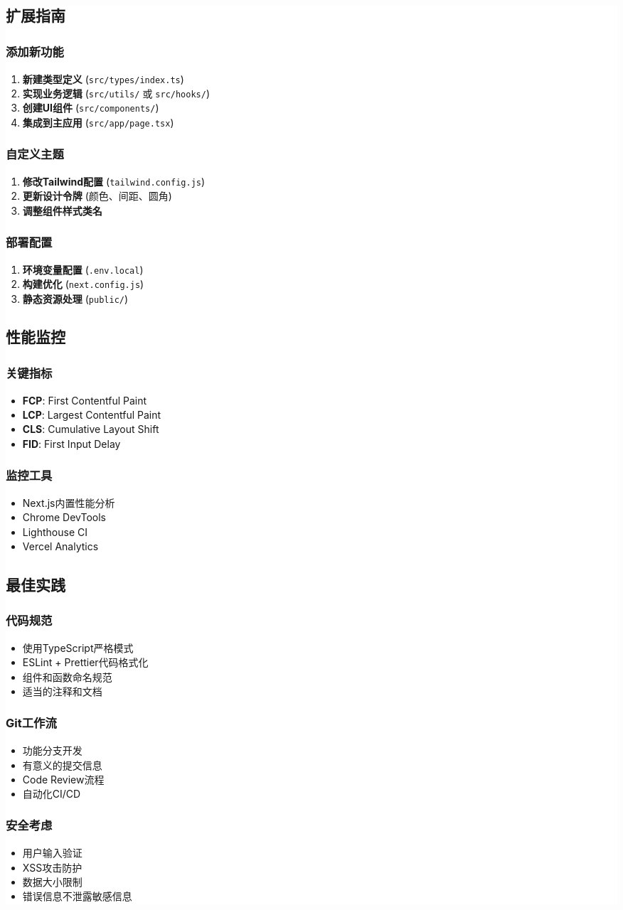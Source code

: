 ## 扩展指南

### 添加新功能

1. **新建类型定义** (`src/types/index.ts`)
2. **实现业务逻辑** (`src/utils/` 或 `src/hooks/`)
3. **创建UI组件** (`src/components/`)
4. **集成到主应用** (`src/app/page.tsx`)

### 自定义主题

1. **修改Tailwind配置** (`tailwind.config.js`)
2. **更新设计令牌** (颜色、间距、圆角)
3. **调整组件样式类名**

### 部署配置

1. **环境变量配置** (`.env.local`)
2. **构建优化** (`next.config.js`)
3. **静态资源处理** (`public/`)

## 性能监控

### 关键指标

- **FCP**: First Contentful Paint
- **LCP**: Largest Contentful Paint
- **CLS**: Cumulative Layout Shift
- **FID**: First Input Delay

### 监控工具

- Next.js内置性能分析
- Chrome DevTools
- Lighthouse CI
- Vercel Analytics

## 最佳实践

### 代码规范

- 使用TypeScript严格模式
- ESLint + Prettier代码格式化
- 组件和函数命名规范
- 适当的注释和文档

### Git工作流

- 功能分支开发
- 有意义的提交信息
- Code Review流程
- 自动化CI/CD

### 安全考虑

- 用户输入验证
- XSS攻击防护
- 数据大小限制
- 错误信息不泄露敏感信息
